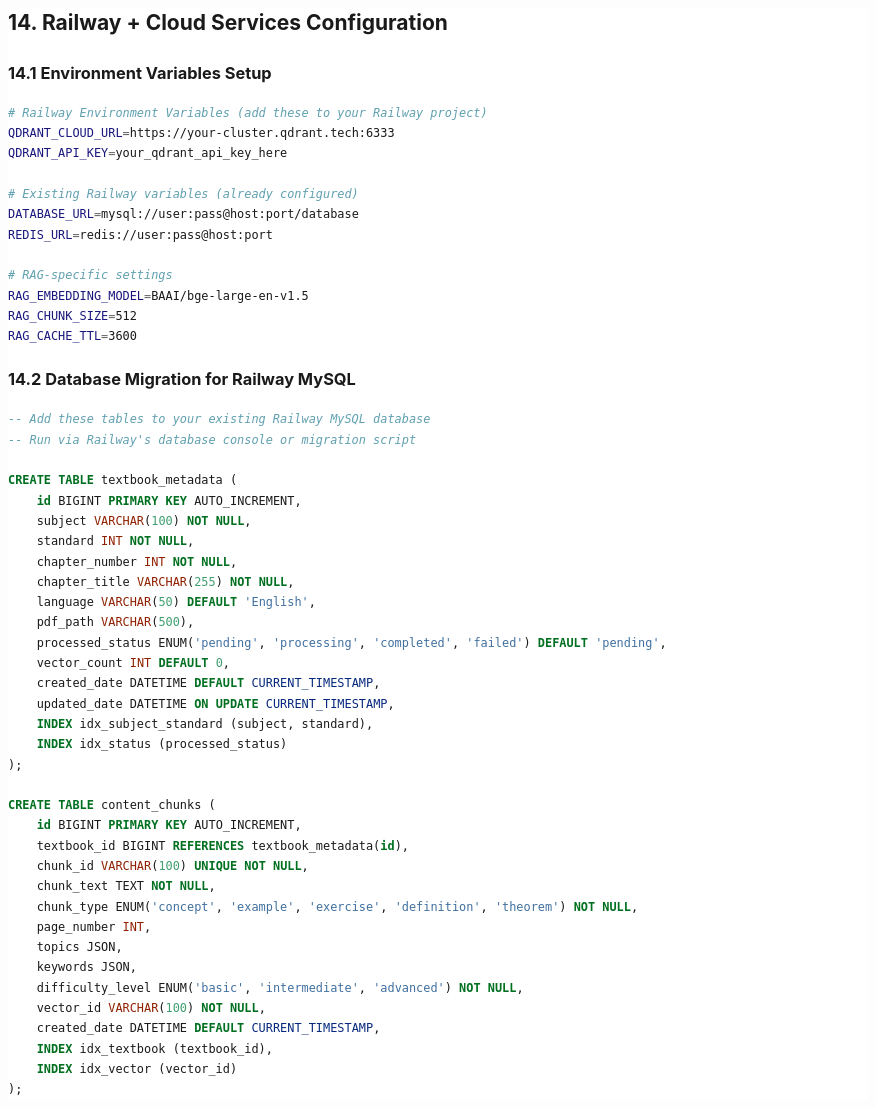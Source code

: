 
## 14. Railway + Cloud Services Configuration

### 14.1 Environment Variables Setup
```bash
# Railway Environment Variables (add these to your Railway project)
QDRANT_CLOUD_URL=https://your-cluster.qdrant.tech:6333
QDRANT_API_KEY=your_qdrant_api_key_here

# Existing Railway variables (already configured)
DATABASE_URL=mysql://user:pass@host:port/database
REDIS_URL=redis://user:pass@host:port

# RAG-specific settings
RAG_EMBEDDING_MODEL=BAAI/bge-large-en-v1.5
RAG_CHUNK_SIZE=512
RAG_CACHE_TTL=3600
```

### 14.2 Database Migration for Railway MySQL
```sql
-- Add these tables to your existing Railway MySQL database
-- Run via Railway's database console or migration script

CREATE TABLE textbook_metadata (
    id BIGINT PRIMARY KEY AUTO_INCREMENT,
    subject VARCHAR(100) NOT NULL,
    standard INT NOT NULL,
    chapter_number INT NOT NULL,
    chapter_title VARCHAR(255) NOT NULL,
    language VARCHAR(50) DEFAULT 'English',
    pdf_path VARCHAR(500),
    processed_status ENUM('pending', 'processing', 'completed', 'failed') DEFAULT 'pending',
    vector_count INT DEFAULT 0,
    created_date DATETIME DEFAULT CURRENT_TIMESTAMP,
    updated_date DATETIME ON UPDATE CURRENT_TIMESTAMP,
    INDEX idx_subject_standard (subject, standard),
    INDEX idx_status (processed_status)
);

CREATE TABLE content_chunks (
    id BIGINT PRIMARY KEY AUTO_INCREMENT,
    textbook_id BIGINT REFERENCES textbook_metadata(id),
    chunk_id VARCHAR(100) UNIQUE NOT NULL,
    chunk_text TEXT NOT NULL,
    chunk_type ENUM('concept', 'example', 'exercise', 'definition', 'theorem') NOT NULL,
    page_number INT,
    topics JSON,
    keywords JSON,
    difficulty_level ENUM('basic', 'intermediate', 'advanced') NOT NULL,
    vector_id VARCHAR(100) NOT NULL,
    created_date DATETIME DEFAULT CURRENT_TIMESTAMP,
    INDEX idx_textbook (textbook_id),
    INDEX idx_vector (vector_id)
);
```
